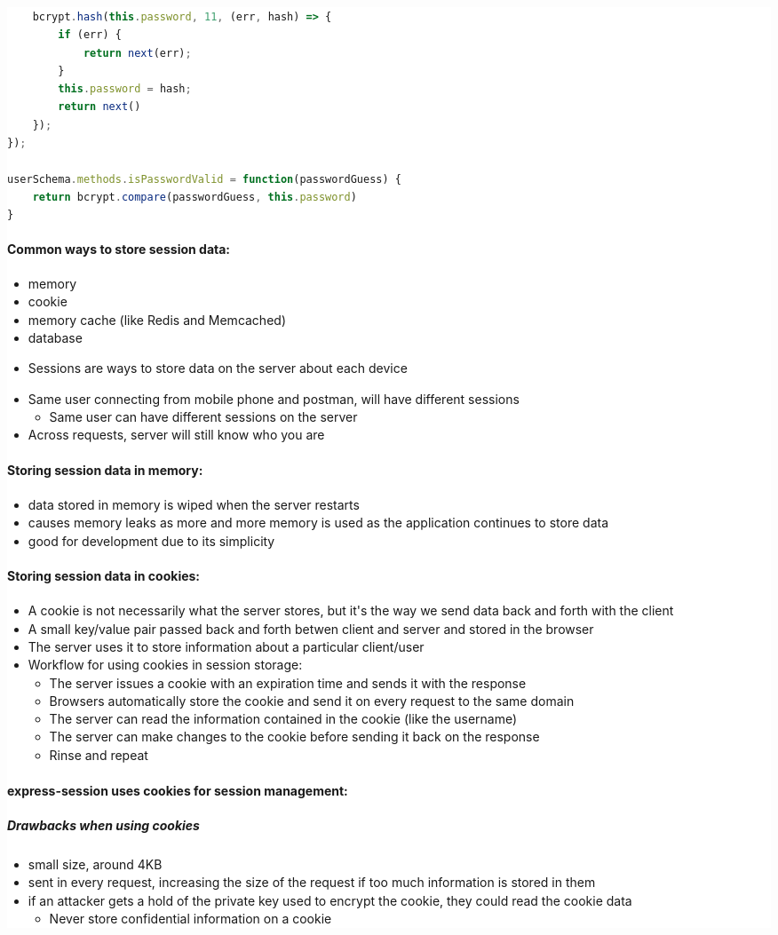```javascript
    bcrypt.hash(this.password, 11, (err, hash) => {
        if (err) {
            return next(err);
        }
        this.password = hash;
        return next()
    });
});

userSchema.methods.isPasswordValid = function(passwordGuess) {
    return bcrypt.compare(passwordGuess, this.password)
}
```

#### Common ways to store session data:

- memory
- cookie
- memory cache (like Redis and Memcached)
- database

* Sessions are ways to store data on the server about each device

- Same user connecting from mobile phone and postman, will have different sessions
  - Same user can have different sessions on the server
- Across requests, server will still know who you are

#### Storing session data in memory:

- data stored in memory is wiped when the server restarts
- causes memory leaks as more and more memory is used as the application continues to store data
- good for development due to its simplicity

#### Storing session data in cookies:

- A cookie is not necessarily what the server stores, but it's the way we send data back and forth with the client
- A small key/value pair passed back and forth betwen client and server and stored in the browser
- The server uses it to store information about a particular client/user
- Workflow for using cookies in session storage:
  - The server issues a cookie with an expiration time and sends it with the response
  - Browsers automatically store the cookie and send it on every request to the same domain
  - The server can read the information contained in the cookie (like the username)
  - The server can make changes to the cookie before sending it back on the response
  - Rinse and repeat

#### express-session uses cookies for session management:

##### Drawbacks when using cookies

- small size, around 4KB
- sent in every request, increasing the size of the request if too much information is stored in them
- if an attacker gets a hold of the private key used to encrypt the cookie, they could read the cookie data
  - Never store confidential information on a cookie
